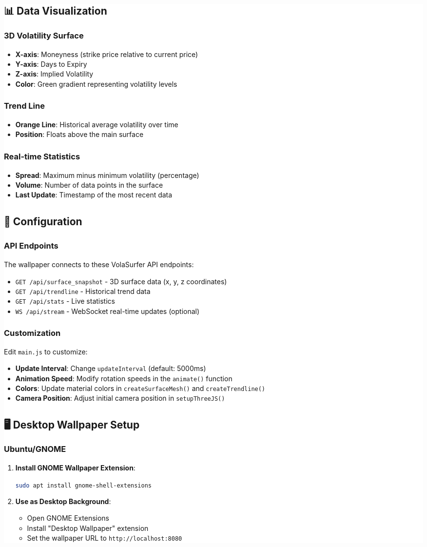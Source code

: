 ## 📊 Data Visualization

### 3D Volatility Surface
- **X-axis**: Moneyness (strike price relative to current price)
- **Y-axis**: Days to Expiry
- **Z-axis**: Implied Volatility
- **Color**: Green gradient representing volatility levels

### Trend Line
- **Orange Line**: Historical average volatility over time
- **Position**: Floats above the main surface

### Real-time Statistics
- **Spread**: Maximum minus minimum volatility (percentage)
- **Volume**: Number of data points in the surface
- **Last Update**: Timestamp of the most recent data

## 🔧 Configuration

### API Endpoints

The wallpaper connects to these VolaSurfer API endpoints:

- `GET /api/surface_snapshot` - 3D surface data (x, y, z coordinates)
- `GET /api/trendline` - Historical trend data
- `GET /api/stats` - Live statistics
- `WS /api/stream` - WebSocket real-time updates (optional)

### Customization

Edit `main.js` to customize:

- **Update Interval**: Change `updateInterval` (default: 5000ms)
- **Animation Speed**: Modify rotation speeds in the `animate()` function
- **Colors**: Update material colors in `createSurfaceMesh()` and `createTrendline()`
- **Camera Position**: Adjust initial camera position in `setupThreeJS()`

## 🖥️ Desktop Wallpaper Setup

### Ubuntu/GNOME

1. **Install GNOME Wallpaper Extension**:
   ```bash
   sudo apt install gnome-shell-extensions
   ```

2. **Use as Desktop Background**:
   - Open GNOME Extensions
   - Install "Desktop Wallpaper" extension
   - Set the wallpaper URL to `http://localhost:8080`

